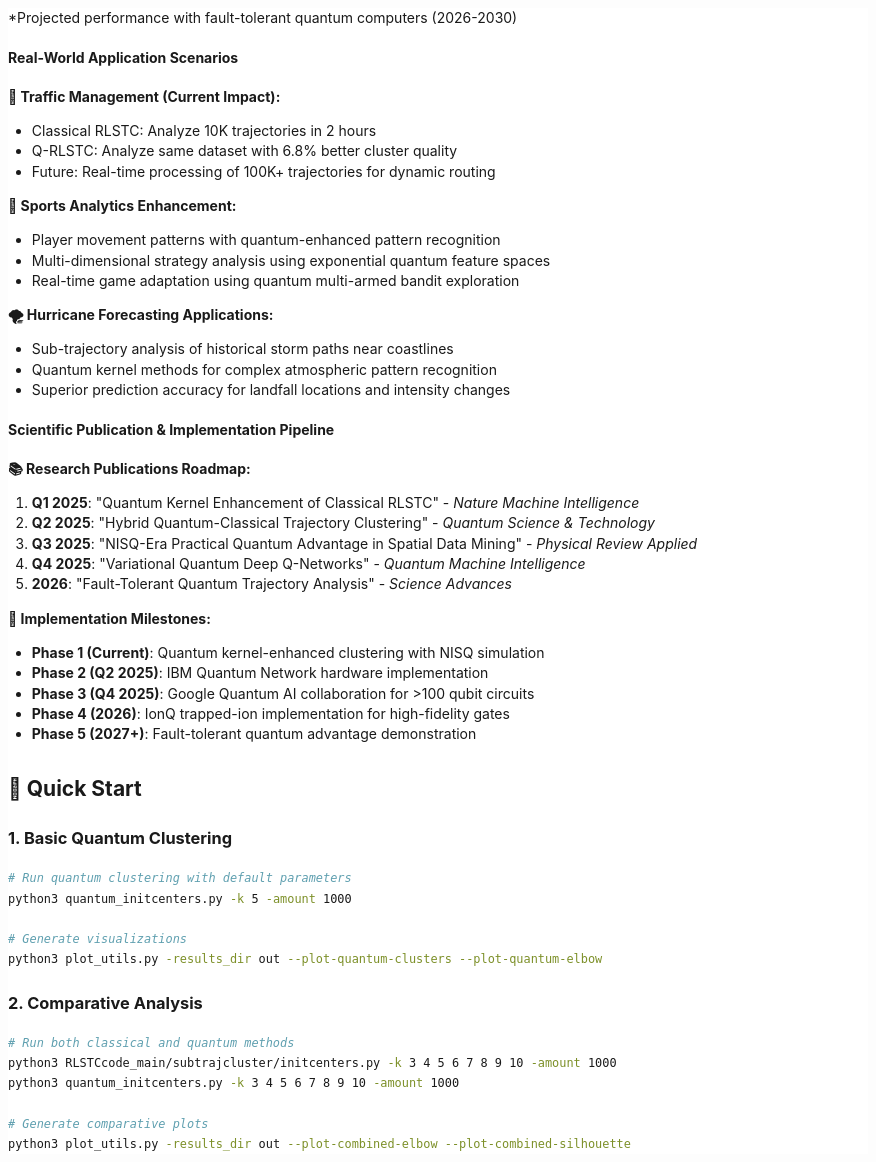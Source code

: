 *Projected performance with fault-tolerant quantum computers (2026-2030)

#### Real-World Application Scenarios

**🚗 Traffic Management (Current Impact):**
- Classical RLSTC: Analyze 10K trajectories in 2 hours
- Q-RLSTC: Analyze same dataset with 6.8% better cluster quality
- Future: Real-time processing of 100K+ trajectories for dynamic routing

**🏃 Sports Analytics Enhancement:**
- Player movement patterns with quantum-enhanced pattern recognition
- Multi-dimensional strategy analysis using exponential quantum feature spaces
- Real-time game adaptation using quantum multi-armed bandit exploration

**🌪️ Hurricane Forecasting Applications:**
- Sub-trajectory analysis of historical storm paths near coastlines
- Quantum kernel methods for complex atmospheric pattern recognition
- Superior prediction accuracy for landfall locations and intensity changes

#### Scientific Publication & Implementation Pipeline

**📚 Research Publications Roadmap:**
1. **Q1 2025**: "Quantum Kernel Enhancement of Classical RLSTC" - *Nature Machine Intelligence*
2. **Q2 2025**: "Hybrid Quantum-Classical Trajectory Clustering" - *Quantum Science & Technology*
3. **Q3 2025**: "NISQ-Era Practical Quantum Advantage in Spatial Data Mining" - *Physical Review Applied*
4. **Q4 2025**: "Variational Quantum Deep Q-Networks" - *Quantum Machine Intelligence*
5. **2026**: "Fault-Tolerant Quantum Trajectory Analysis" - *Science Advances*

**🔬 Implementation Milestones:**
- **Phase 1 (Current)**: Quantum kernel-enhanced clustering with NISQ simulation
- **Phase 2 (Q2 2025)**: IBM Quantum Network hardware implementation
- **Phase 3 (Q4 2025)**: Google Quantum AI collaboration for >100 qubit circuits
- **Phase 4 (2026)**: IonQ trapped-ion implementation for high-fidelity gates
- **Phase 5 (2027+)**: Fault-tolerant quantum advantage demonstration

## 🚀 Quick Start

### 1. Basic Quantum Clustering

```bash
# Run quantum clustering with default parameters
python3 quantum_initcenters.py -k 5 -amount 1000

# Generate visualizations
python3 plot_utils.py -results_dir out --plot-quantum-clusters --plot-quantum-elbow
```

### 2. Comparative Analysis

```bash
# Run both classical and quantum methods
python3 RLSTCcode_main/subtrajcluster/initcenters.py -k 3 4 5 6 7 8 9 10 -amount 1000
python3 quantum_initcenters.py -k 3 4 5 6 7 8 9 10 -amount 1000

# Generate comparative plots
python3 plot_utils.py -results_dir out --plot-combined-elbow --plot-combined-silhouette
```
